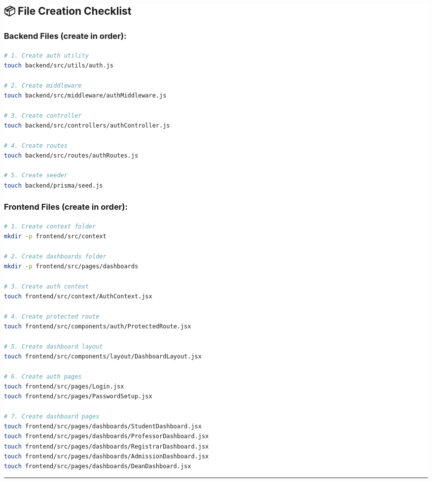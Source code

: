 
## 📦 File Creation Checklist

### Backend Files (create in order):

```bash
# 1. Create auth utility
touch backend/src/utils/auth.js

# 2. Create middleware
touch backend/src/middleware/authMiddleware.js

# 3. Create controller
touch backend/src/controllers/authController.js

# 4. Create routes
touch backend/src/routes/authRoutes.js

# 5. Create seeder
touch backend/prisma/seed.js
```

### Frontend Files (create in order):

```bash
# 1. Create context folder
mkdir -p frontend/src/context

# 2. Create dashboards folder
mkdir -p frontend/src/pages/dashboards

# 3. Create auth context
touch frontend/src/context/AuthContext.jsx

# 4. Create protected route
touch frontend/src/components/auth/ProtectedRoute.jsx

# 5. Create dashboard layout
touch frontend/src/components/layout/DashboardLayout.jsx

# 6. Create auth pages
touch frontend/src/pages/Login.jsx
touch frontend/src/pages/PasswordSetup.jsx

# 7. Create dashboard pages
touch frontend/src/pages/dashboards/StudentDashboard.jsx
touch frontend/src/pages/dashboards/ProfessorDashboard.jsx
touch frontend/src/pages/dashboards/RegistrarDashboard.jsx
touch frontend/src/pages/dashboards/AdmissionDashboard.jsx
touch frontend/src/pages/dashboards/DeanDashboard.jsx
```

---